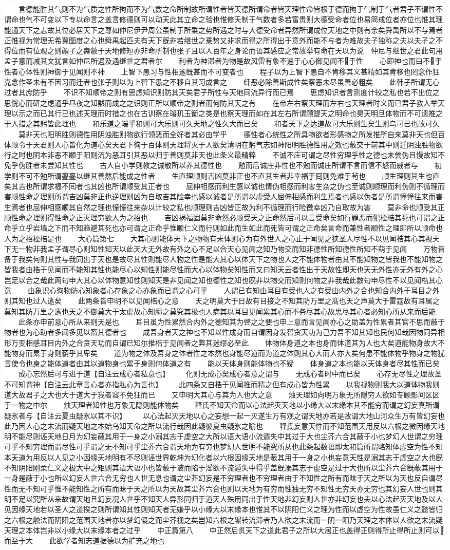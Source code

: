 　　言德能胜其气则不为气质之性所拘而不为气数之命所制故所谓性者皆天德所谓命者皆天理性命皆根于德而拘于气制于气者君子不谓性不谓命也气不可变以下专以命言之盖言修德则可以动天此其立命之验也惟修夭制于气数者多若富贵则大德受命者位也易简成位者亦位也惟其理能通天下之志故其位必居天下之尊如仲尼伊尹周公虽制于所乗之势所遇之时与大德受命者异然所谓成位天地之中则有余矣舜禹所以不与焉者正惟视为常理无希冀图度之心也舜禹起匹夫有天下旣非若继世之乗势又非求而得之所得出于意外而能不与者为难故夫子独称之夫以夫子之不得位而有位观之则顔子之夀敝于天地修短亦非命所制也张子且以人百年之身论而语其感应之常故举有命在天以为说　仲尼与继世之君此句用孟子意而减其文犹言如仲尼所遇及遇继世之君者尔
　　利者为神滞者为物是故风雷有象不速于心心御见闻不于性
　　心即神也而曰不于性者心体性则神御于见闻则不神
　　上智下愚习与性相逺旣甚而不可变者也
　　程子以为上智下愚自不肯移其义甚精如其肯移也罔念作狂克念作圣未有不因习而迁者也张子则以为上智下愚之不移自其习成言之
　　纤恶必除善斯成性矣察恶未尽虽善必粗矣
　　此韩子所谓无心过者其庶防乎
　　不识不知顺帝之则有思虑知识则防其天矣君子所性与天地同流异行而已焉
　　思虑知识者言测度计较之私也若不出位之思恱心而研之虑通乎昼夜之知黙而成之之识则正所以顺帝之则者而何防其天之有
　　在帝左右察天理而左右也天理者时义而已君子教人举天理以示之而已其行已也述天理而时措之也在古训察在璿玑玉衡之类是也察天理而如在其左右所谓顾諟天之明命也昊天明旦体物而不可遗推之于人措之其躬皆此理也
　　和乐道之端乎和则可大乐则可久天地之性久大而已矣
　　和者天下之达道故可大乐则生矣生则乌可已也故可久
　　莫非天也阳明胜则德性用阴浊胜则物欲行领恶而全好者其必由学乎
　　德性者心统性之所具物欲者形感物之所发推所自来莫非天也但百体顺令于天君则人心皆化为道心矣天君下徇于百体则天理将灭于人欲矣清明在躬气志如神阳明胜德性用之效也蔽交于前其中则迁阴浊胜物欲行之时也阴本非恶不顺于阳则流为恶耳引其恶以归于善则莫非天也此条义最精粹
　　不诚不庄可谓之尽性穷理乎性之德也未尝伪且慢故知不免乎伪胜者未尝知其性也
　　古人自小学则教之诚敬所以养其德性也
　　勉而后诚庄非性也不勉而诚庄所谓不言而信不怒而威者与
　　初学则不可不勉所谓亹亹以继其善然后能成之性者
　　生直理顺则吉凶莫非正也不直其生者非幸福于囘则免难于茍也
　　顺生理则其生也直矣其吉也所谓求福不囘者也其凶也所谓顺受其正者也
　　屈伸相感而利生感以诚也情伪相感而利害生杂之伪也至诚则顺理而利伪则不循理而害顺性命之理则所谓吉凶莫非正也逆理则凶为自取吉其险幸也感以诚者是所谓以虚受人屈伸相感而利生焉者也感以伪者是所谓憧憧往来而害生焉者也屈伸相感顺其自然之理也憧憧往来杂以计较之私也顺理则吉凶皆正故为利不循理而行险徼幸凶乃自取故为害
　　莫非命也顺受其正顺性命之理则得性命之正灭理穷欲人为之招也
　　吉凶祸福固莫非命然必顺受天之正命然后可以言受命矣如行罪恶而犯桎梏其死也可谓之正命乎立乎岩墙之下而不知趋避其死也亦可谓之正命乎惟顺仁义而行则如此而生如此而死皆可谓之正命矣言命而兼性者顺性之理即所以顺命也人为之招桎梏是也
　　大心篇第七
　　大其心则能体天下之物物有未体则心为有外世人之心止于闻见之狭圣人尽性不以见闻梏其心其视天下无一物非我孟子谓尽心则知性知天以此天大无外故有外之心不足以合天心见闻之知乃物交而知非德性所知德性所知不萌于见闻
　　万物皆备于我矣何则其性与我同出于天也是故尽其性则能尽人物之性是能大其心以体天下之物也人之不能体物者由其不能知物之皆我也不能知物之皆我者由梏于见闻而不能知其性也能尽心以知性则能尽性而大心以体物矣知性而又曰知天云者性出于天故性即天也天无外性亦无外有外之心岂足以合之哉此两句申大其心以体物意知性则知天是非见闻之知也德性之知也旣非以物交而知则何物之非我哉此数句申尽性不以见闻梏其心意
　　由象识心徇物防心知象者心存象之心亦象而已谓之心可乎
　　人谓已有知由耳目有受也人之有受由内外之合也知合内外于耳目之外则其知也过人逺矣
　　此两条皆申明不以见闻梏心之意
　　天之明莫大于日故有目接之不知其防万里之髙也天之声莫大于雷霆故有耳属之莫知其防万里之逺也天之不御莫大于太虚故心知廓之莫究其极也人病其以耳目见闻累其心而不务尽其心故思尽其心者必知心所从来而后能
　　此条亦申前意心所从来则天是也
　　耳目虽为性累然合内外之德知其为啓之之要也申上意而言见闻亦心之助盖为性累者其官不思而蔽于物者也为心助者多闻多见以畜其德者也
　　成吾身者天之神也不知以性成身而自谓因身发智贪天功为己力吾不知其知也民何知哉因物同异相形万变相感耳目内外之合贪天功而自谓已知尔推梏于见闻者之弊其迷缪必至此
　　体物体身道之本也身而体道其为人也大矣道能物身故大不能物身而累于身则藐乎其卑矣
　　道为物之体及吾身之体者性之本然也身能尽道而为道之体则其心大而人亦大矣何患不能体物乎物身之物犹言使令也身之能体道者由其以道物身也累于身则何体道之有
　　能以天体身则能体物也不疑
　　体身道之本也能以天体身者尽其性而已矣
　　成心忘然后可与进于道【自注云成心者私意也】
　　化则无成心矣成心者意之谓与
　　无成心者时中而已矣
　　心存无尽性之理故圣不可知谓神【自注云此章言心者亦指私心为言也】
　　此四条又自梏于见闻推而精之但有成心皆为性累
　　以我视物则我大以道体物我则道大故君子之大也大于道大于我者容不免狂而已
　　又申明大其心与其为人也大之意
　　烛天理如向明万象无所隠穷人欲如专顾影间区区于一物之中尔
　　烛天理者知性也万象无隠则能体物矣
　　释氏不知天命而以心法起灭天地以小缘大以末缘本其不能穷而谓之幻妄真所谓疑氷者与【自注云夏虫疑氷以其不识】
　　以心法起灭天地以心之妄想一起一灭遂生万有观之谓天地亦若是故谓大地山河众生万有皆幻妄也此乃因人心之末流而疑天地之本始乌知天命之所以流行哉因此疑彼夏虫疑氷之喻也
　　释氏妄意天性而不知范围天用反以六根之微因缘天地明不能尽则诬天地日月为幻妄蔽其用于一身之小溺其志于虚空之大所以语大语小流遁失中其过于大也尘芥六合其蔽于小也梦幻人世谓之穷理可乎不知穷理而谓尽性可乎谓之无不知可乎尘芥六合谓天地为有穷也梦幻人世明不能究所从也此条起数语即太和篇所谓略知体虚空为性不知本天道为用反以人见之小因缘天地明有不尽则诬世界乾坤为幻化者以六根因缘天地是蔽其用于一身之小也妄意天性是溺其志于虚空之大也旣不知阴阳刚柔仁义之极大中之矩则其语大语小也皆蔽于诐而陷于淫欲不流遁失中得乎盖旣溺其志于虚空是过于大也所以尘芥六合旣蔽其用于一身是蔽于小也所以幻妄人世六合无穷也人世无息也谓之尘芥幻妄是不穷理者也不穷理者由于不知性之所有而昧于天之所以为天也反自谓尽性而无不知可乎惟不能知性之所有而昧于天之所以为天故其尘芥六合也则以天地为有穷而性独无穷不知性无穷天亦无穷也其幻妄人世也则其明不足以究所从来故谓天地且幻妄况人世乎不知天人异形同归于道天人殊用同出于性天地非幻妄则人世亦非幻妄也夫以心法起灭天地及以人见因缘天地若以圣人之道揆之则所谓知其性则知天者无嫌乎以小缘大以末缘本也惟其不以阴阳仁义之理为性而以虚空为性故虽仁义之懿皆归之六根之触法而阴阳之范围天地者亦以梦幻儗之而尘芥视之矣岂知六根之辗转流滞者乃人欲之末流而一阴一阳乃天理之本体以人欲之末流疑天理之本体岂非以小缘大以末缘本者之过乎
　　中正篇第八
　　中正然后贯天下之道此君子之所以大居正也盖得正则得所止得所止则可以而至于大
　　此欲学者知志道据德以为扩充之地也